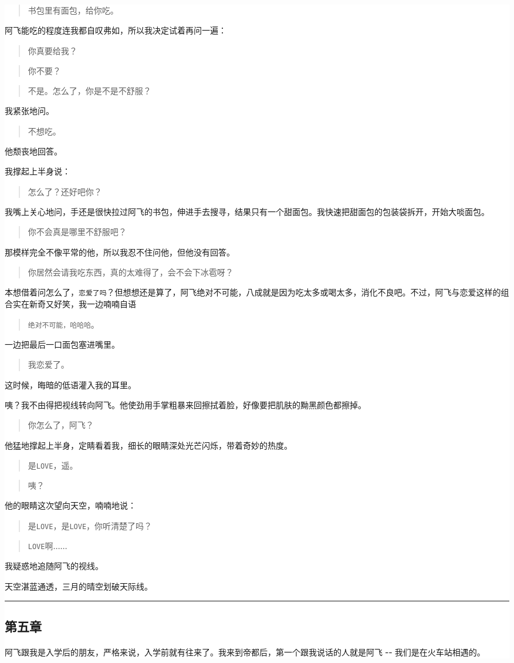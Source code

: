 > 书包里有面包，给你吃。

阿飞能吃的程度连我都自叹弗如，所以我决定试着再问一遍：

> 你真要给我？

> 你不要？

> 不是。怎么了，你是不是不舒服？

我紧张地问。

> 不想吃。

他颓丧地回答。

我撑起上半身说：

> 怎么了？还好吧你？

我嘴上关心地问，手还是很快拉过阿飞的书包，伸进手去搜寻，结果只有一个甜面包。我快速把甜面包的包装袋拆开，开始大啖面包。

> 你不会真是哪里不舒服吧？

那模样完全不像平常的他，所以我忍不住问他，但他没有回答。

> 你居然会请我吃东西，真的太难得了，会不会下冰雹呀？

本想借着问怎么了，`恋爱了吗`？但想想还是算了，阿飞绝对不可能，八成就是因为吃太多或喝太多，消化不良吧。不过，阿飞与恋爱这样的组合实在新奇又好笑，我一边喃喃自语

> `绝对不可能，哈哈哈`。

一边把最后一口面包塞进嘴里。

> 我恋爱了。

这时候，晦暗的低语灌入我的耳里。

咦？我不由得把视线转向阿飞。他使劲用手掌粗暴来回擦拭着脸，好像要把肌肤的黝黑颜色都擦掉。

> 你怎么了，阿飞？

他猛地撑起上半身，定睛看着我，细长的眼睛深处光芒闪烁，带着奇妙的热度。

> 是`LOVE`，遥。

> 咦？

他的眼睛这次望向天空，喃喃地说：

> 是`LOVE`，是`LOVE`，你听清楚了吗？

> `LOVE`啊……

我疑惑地追随阿飞的视线。

天空湛蓝通透，三月的晴空划破天际线。

---

## 第五章

阿飞跟我是入学后的朋友，严格来说，入学前就有往来了。我来到帝都后，第一个跟我说话的人就是阿飞 -- 我们是在火车站相遇的。

